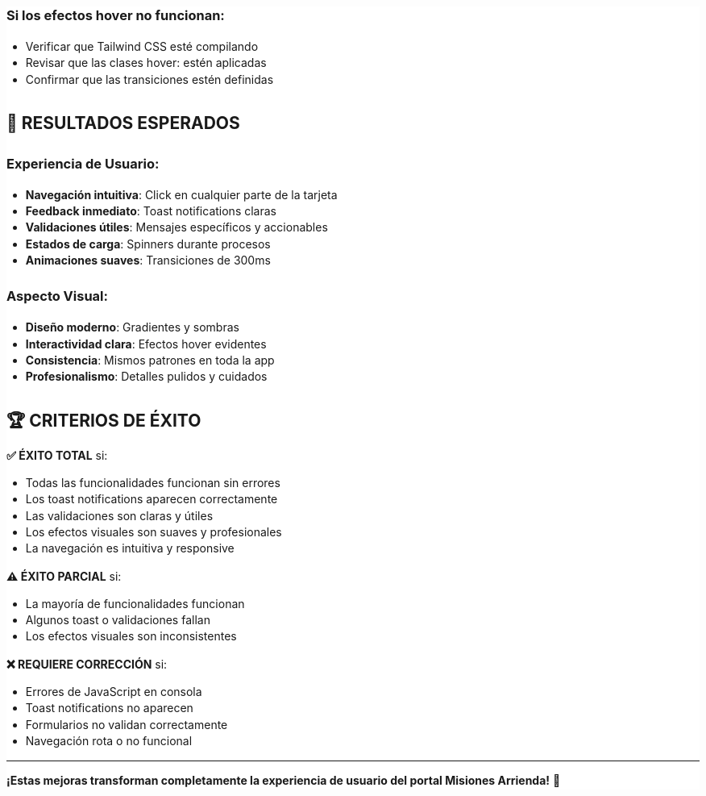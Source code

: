 ### **Si los efectos hover no funcionan:**
- Verificar que Tailwind CSS esté compilando
- Revisar que las clases hover: estén aplicadas
- Confirmar que las transiciones estén definidas

## 🎯 **RESULTADOS ESPERADOS**

### **Experiencia de Usuario:**
- **Navegación intuitiva**: Click en cualquier parte de la tarjeta
- **Feedback inmediato**: Toast notifications claras
- **Validaciones útiles**: Mensajes específicos y accionables
- **Estados de carga**: Spinners durante procesos
- **Animaciones suaves**: Transiciones de 300ms

### **Aspecto Visual:**
- **Diseño moderno**: Gradientes y sombras
- **Interactividad clara**: Efectos hover evidentes
- **Consistencia**: Mismos patrones en toda la app
- **Profesionalismo**: Detalles pulidos y cuidados

## 🏆 **CRITERIOS DE ÉXITO**

**✅ ÉXITO TOTAL** si:
- Todas las funcionalidades funcionan sin errores
- Los toast notifications aparecen correctamente
- Las validaciones son claras y útiles
- Los efectos visuales son suaves y profesionales
- La navegación es intuitiva y responsive

**⚠️ ÉXITO PARCIAL** si:
- La mayoría de funcionalidades funcionan
- Algunos toast o validaciones fallan
- Los efectos visuales son inconsistentes

**❌ REQUIERE CORRECCIÓN** si:
- Errores de JavaScript en consola
- Toast notifications no aparecen
- Formularios no validan correctamente
- Navegación rota o no funcional

---

**¡Estas mejoras transforman completamente la experiencia de usuario del portal Misiones Arrienda!** 🚀
